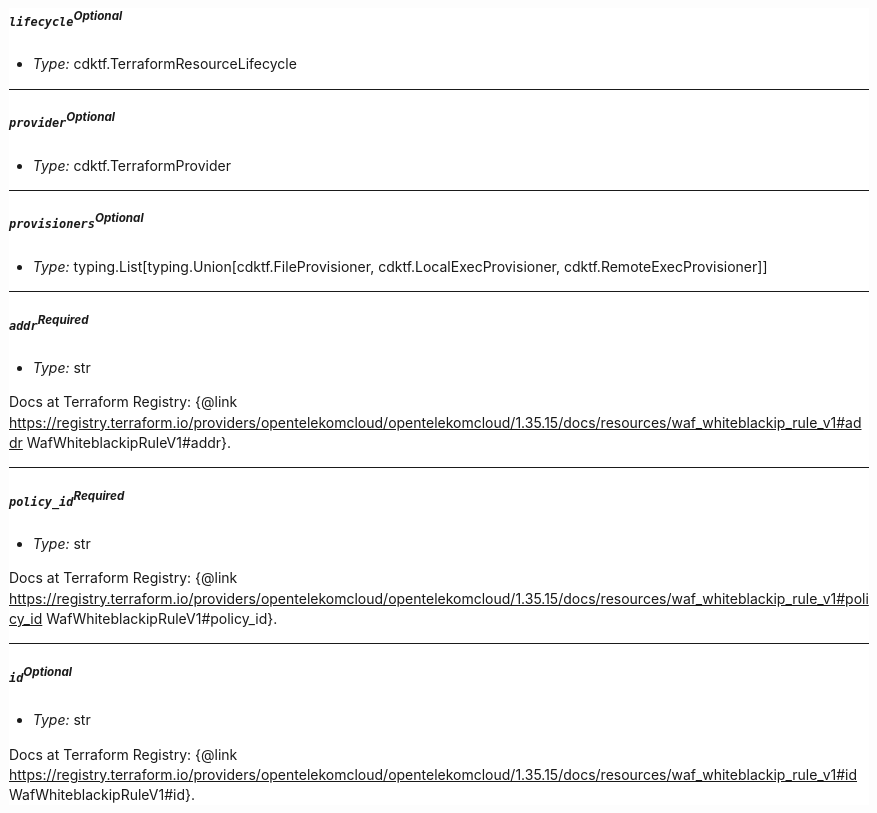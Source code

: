 ##### `lifecycle`<sup>Optional</sup> <a name="lifecycle" id="@cdktf/provider-opentelekomcloud.wafWhiteblackipRuleV1.WafWhiteblackipRuleV1.Initializer.parameter.lifecycle"></a>

- *Type:* cdktf.TerraformResourceLifecycle

---

##### `provider`<sup>Optional</sup> <a name="provider" id="@cdktf/provider-opentelekomcloud.wafWhiteblackipRuleV1.WafWhiteblackipRuleV1.Initializer.parameter.provider"></a>

- *Type:* cdktf.TerraformProvider

---

##### `provisioners`<sup>Optional</sup> <a name="provisioners" id="@cdktf/provider-opentelekomcloud.wafWhiteblackipRuleV1.WafWhiteblackipRuleV1.Initializer.parameter.provisioners"></a>

- *Type:* typing.List[typing.Union[cdktf.FileProvisioner, cdktf.LocalExecProvisioner, cdktf.RemoteExecProvisioner]]

---

##### `addr`<sup>Required</sup> <a name="addr" id="@cdktf/provider-opentelekomcloud.wafWhiteblackipRuleV1.WafWhiteblackipRuleV1.Initializer.parameter.addr"></a>

- *Type:* str

Docs at Terraform Registry: {@link https://registry.terraform.io/providers/opentelekomcloud/opentelekomcloud/1.35.15/docs/resources/waf_whiteblackip_rule_v1#addr WafWhiteblackipRuleV1#addr}.

---

##### `policy_id`<sup>Required</sup> <a name="policy_id" id="@cdktf/provider-opentelekomcloud.wafWhiteblackipRuleV1.WafWhiteblackipRuleV1.Initializer.parameter.policyId"></a>

- *Type:* str

Docs at Terraform Registry: {@link https://registry.terraform.io/providers/opentelekomcloud/opentelekomcloud/1.35.15/docs/resources/waf_whiteblackip_rule_v1#policy_id WafWhiteblackipRuleV1#policy_id}.

---

##### `id`<sup>Optional</sup> <a name="id" id="@cdktf/provider-opentelekomcloud.wafWhiteblackipRuleV1.WafWhiteblackipRuleV1.Initializer.parameter.id"></a>

- *Type:* str

Docs at Terraform Registry: {@link https://registry.terraform.io/providers/opentelekomcloud/opentelekomcloud/1.35.15/docs/resources/waf_whiteblackip_rule_v1#id WafWhiteblackipRuleV1#id}.
